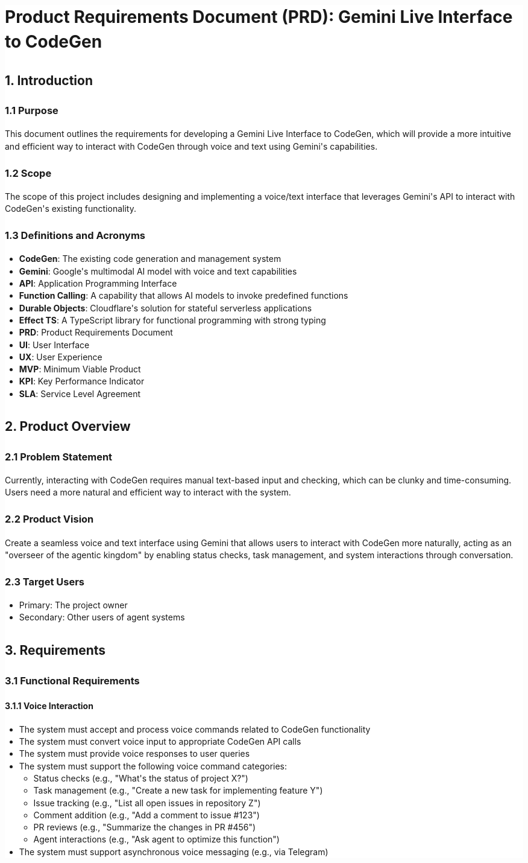 # Product Requirements Document (PRD): Gemini Live Interface to CodeGen

## 1. Introduction
### 1.1 Purpose
This document outlines the requirements for developing a Gemini Live Interface to CodeGen, which will provide a more intuitive and efficient way to interact with CodeGen through voice and text using Gemini's capabilities.

### 1.2 Scope
The scope of this project includes designing and implementing a voice/text interface that leverages Gemini's API to interact with CodeGen's existing functionality.

### 1.3 Definitions and Acronyms
- **CodeGen**: The existing code generation and management system
- **Gemini**: Google's multimodal AI model with voice and text capabilities
- **API**: Application Programming Interface
- **Function Calling**: A capability that allows AI models to invoke predefined functions
- **Durable Objects**: Cloudflare's solution for stateful serverless applications
- **Effect TS**: A TypeScript library for functional programming with strong typing
- **PRD**: Product Requirements Document
- **UI**: User Interface
- **UX**: User Experience
- **MVP**: Minimum Viable Product
- **KPI**: Key Performance Indicator
- **SLA**: Service Level Agreement

## 2. Product Overview
### 2.1 Problem Statement
Currently, interacting with CodeGen requires manual text-based input and checking, which can be clunky and time-consuming. Users need a more natural and efficient way to interact with the system.

### 2.2 Product Vision
Create a seamless voice and text interface using Gemini that allows users to interact with CodeGen more naturally, acting as an "overseer of the agentic kingdom" by enabling status checks, task management, and system interactions through conversation.

### 2.3 Target Users
- Primary: The project owner
- Secondary: Other users of agent systems

## 3. Requirements
### 3.1 Functional Requirements
#### 3.1.1 Voice Interaction
- The system must accept and process voice commands related to CodeGen functionality
- The system must convert voice input to appropriate CodeGen API calls
- The system must provide voice responses to user queries
- The system must support the following voice command categories:
  - Status checks (e.g., "What's the status of project X?")
  - Task management (e.g., "Create a new task for implementing feature Y")
  - Issue tracking (e.g., "List all open issues in repository Z")
  - Comment addition (e.g., "Add a comment to issue #123")
  - PR reviews (e.g., "Summarize the changes in PR #456")
  - Agent interactions (e.g., "Ask agent to optimize this function")
- The system must support asynchronous voice messaging (e.g., via Telegram)
